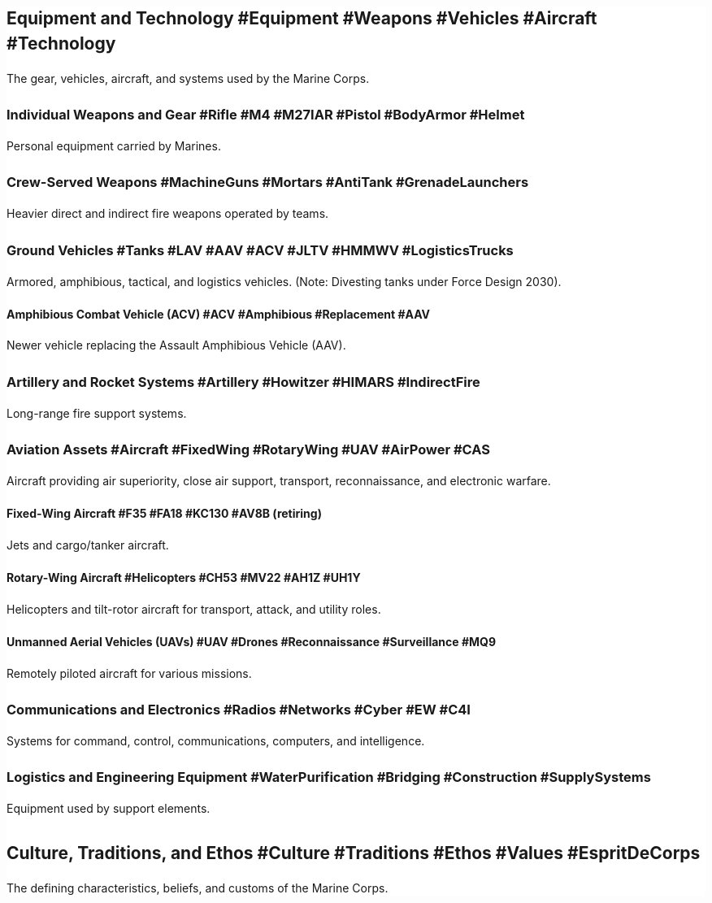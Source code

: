 ## Equipment and Technology #Equipment #Weapons #Vehicles #Aircraft #Technology
The gear, vehicles, aircraft, and systems used by the Marine Corps.

### Individual Weapons and Gear #Rifle #M4 #M27IAR #Pistol #BodyArmor #Helmet
Personal equipment carried by Marines.

### Crew-Served Weapons #MachineGuns #Mortars #AntiTank #GrenadeLaunchers
Heavier direct and indirect fire weapons operated by teams.

### Ground Vehicles #Tanks #LAV #AAV #ACV #JLTV #HMMWV #LogisticsTrucks
Armored, amphibious, tactical, and logistics vehicles. (Note: Divesting tanks under Force Design 2030).
#### Amphibious Combat Vehicle (ACV) #ACV #Amphibious #Replacement #AAV
Newer vehicle replacing the Assault Amphibious Vehicle (AAV).

### Artillery and Rocket Systems #Artillery #Howitzer #HIMARS #IndirectFire
Long-range fire support systems.

### Aviation Assets #Aircraft #FixedWing #RotaryWing #UAV #AirPower #CAS
Aircraft providing air superiority, close air support, transport, reconnaissance, and electronic warfare.
#### Fixed-Wing Aircraft #F35 #FA18 #KC130 #AV8B (retiring)
Jets and cargo/tanker aircraft.
#### Rotary-Wing Aircraft #Helicopters #CH53 #MV22 #AH1Z #UH1Y
Helicopters and tilt-rotor aircraft for transport, attack, and utility roles.
#### Unmanned Aerial Vehicles (UAVs) #UAV #Drones #Reconnaissance #Surveillance #MQ9
Remotely piloted aircraft for various missions.

### Communications and Electronics #Radios #Networks #Cyber #EW #C4I
Systems for command, control, communications, computers, and intelligence.

### Logistics and Engineering Equipment #WaterPurification #Bridging #Construction #SupplySystems
Equipment used by support elements.

## Culture, Traditions, and Ethos #Culture #Traditions #Ethos #Values #EspritDeCorps
The defining characteristics, beliefs, and customs of the Marine Corps.
